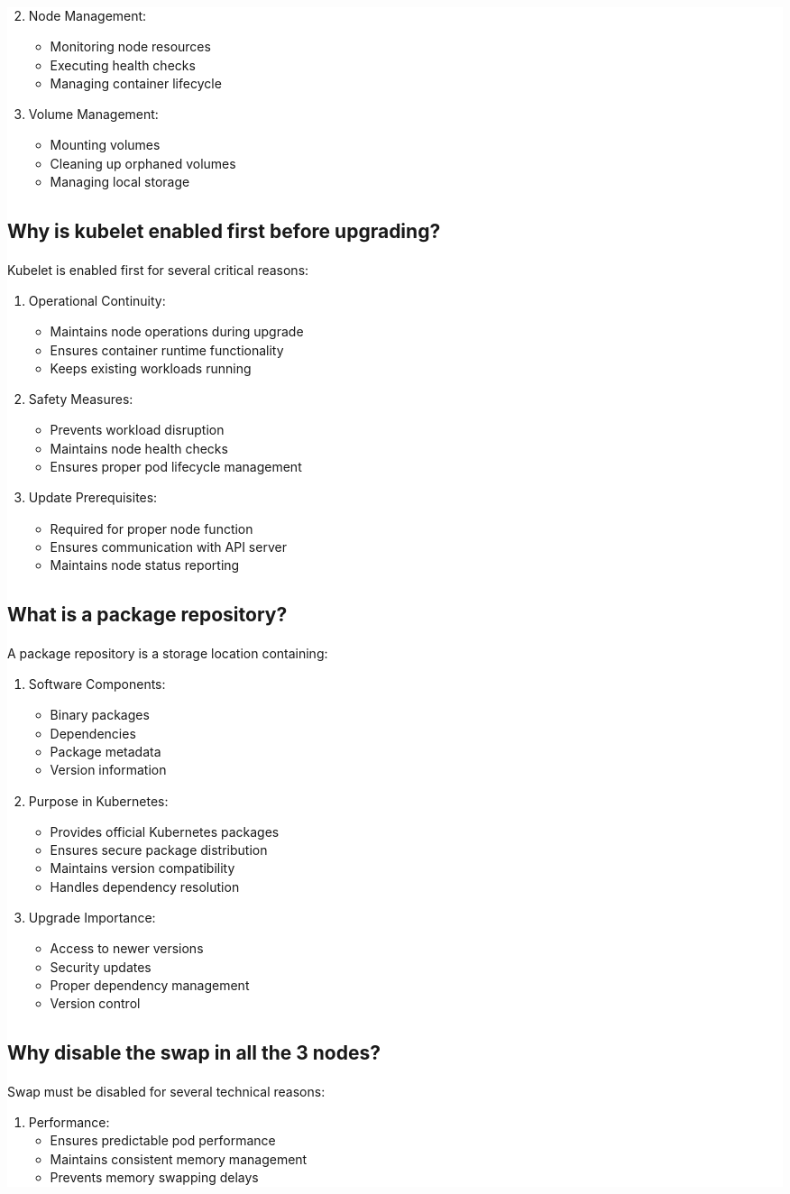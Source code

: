 2. Node Management:
   - Monitoring node resources
   - Executing health checks
   - Managing container lifecycle

3. Volume Management:
   - Mounting volumes
   - Cleaning up orphaned volumes
   - Managing local storage

## Why is kubelet enabled first before upgrading?
Kubelet is enabled first for several critical reasons:

1. Operational Continuity:
   - Maintains node operations during upgrade
   - Ensures container runtime functionality
   - Keeps existing workloads running

2. Safety Measures:
   - Prevents workload disruption
   - Maintains node health checks
   - Ensures proper pod lifecycle management

3. Update Prerequisites:
   - Required for proper node function
   - Ensures communication with API server
   - Maintains node status reporting

## What is a package repository?
A package repository is a storage location containing:

1. Software Components:
   - Binary packages
   - Dependencies
   - Package metadata
   - Version information

2. Purpose in Kubernetes:
   - Provides official Kubernetes packages
   - Ensures secure package distribution
   - Maintains version compatibility
   - Handles dependency resolution

3. Upgrade Importance:
   - Access to newer versions
   - Security updates
   - Proper dependency management
   - Version control

## Why disable the swap in all the 3 nodes?
Swap must be disabled for several technical reasons:

1. Performance:
   - Ensures predictable pod performance
   - Maintains consistent memory management
   - Prevents memory swapping delays

